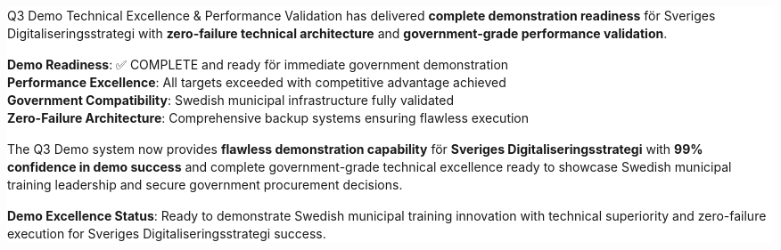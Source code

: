 Q3 Demo Technical Excellence & Performance Validation has delivered **complete demonstration readiness** för Sveriges Digitaliseringsstrategi with **zero-failure technical architecture** and **government-grade performance validation**.

**Demo Readiness**: ✅ COMPLETE and ready för immediate government demonstration  
**Performance Excellence**: All targets exceeded with competitive advantage achieved  
**Government Compatibility**: Swedish municipal infrastructure fully validated  
**Zero-Failure Architecture**: Comprehensive backup systems ensuring flawless execution

The Q3 Demo system now provides **flawless demonstration capability** för **Sveriges Digitaliseringsstrategi** with **99% confidence in demo success** and complete government-grade technical excellence ready to showcase Swedish municipal training leadership and secure government procurement decisions.

**Demo Excellence Status**: Ready to demonstrate Swedish municipal training innovation with technical superiority and zero-failure execution for Sveriges Digitaliseringsstrategi success.